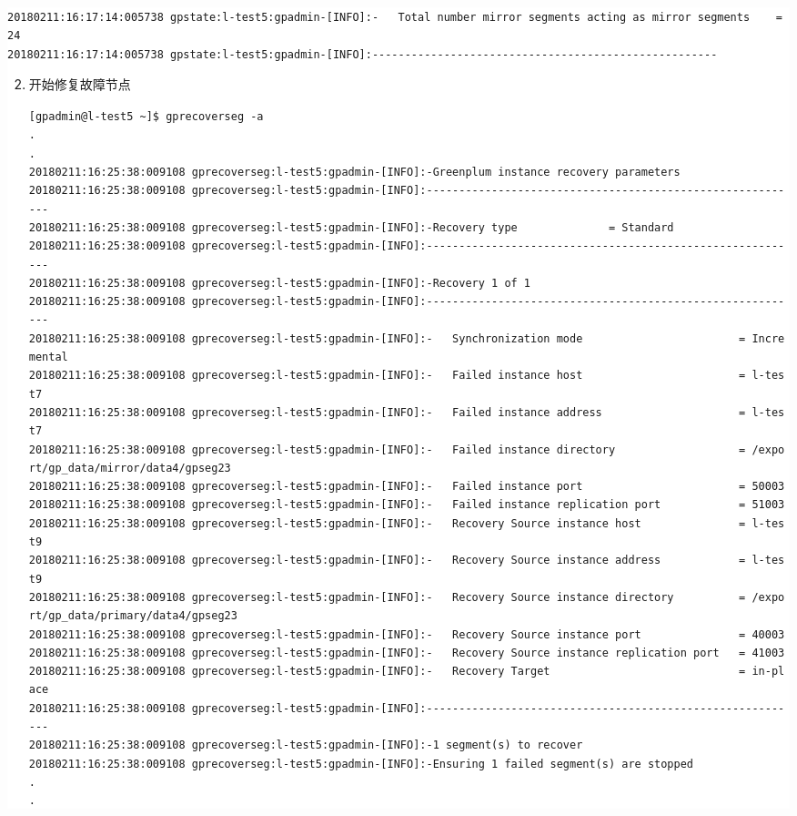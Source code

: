    ```shell
   20180211:16:17:14:005738 gpstate:l-test5:gpadmin-[INFO]:-   Total number mirror segments acting as mirror segments    = 24
   20180211:16:17:14:005738 gpstate:l-test5:gpadmin-[INFO]:-----------------------------------------------------
   ```

2. 开始修复故障节点

      ```shell
      [gpadmin@l-test5 ~]$ gprecoverseg -a
      .
      .
      20180211:16:25:38:009108 gprecoverseg:l-test5:gpadmin-[INFO]:-Greenplum instance recovery parameters
      20180211:16:25:38:009108 gprecoverseg:l-test5:gpadmin-[INFO]:----------------------------------------------------------
      20180211:16:25:38:009108 gprecoverseg:l-test5:gpadmin-[INFO]:-Recovery type              = Standard
      20180211:16:25:38:009108 gprecoverseg:l-test5:gpadmin-[INFO]:----------------------------------------------------------
      20180211:16:25:38:009108 gprecoverseg:l-test5:gpadmin-[INFO]:-Recovery 1 of 1
      20180211:16:25:38:009108 gprecoverseg:l-test5:gpadmin-[INFO]:----------------------------------------------------------
      20180211:16:25:38:009108 gprecoverseg:l-test5:gpadmin-[INFO]:-   Synchronization mode                        = Incremental
      20180211:16:25:38:009108 gprecoverseg:l-test5:gpadmin-[INFO]:-   Failed instance host                        = l-test7
      20180211:16:25:38:009108 gprecoverseg:l-test5:gpadmin-[INFO]:-   Failed instance address                     = l-test7
      20180211:16:25:38:009108 gprecoverseg:l-test5:gpadmin-[INFO]:-   Failed instance directory                   = /export/gp_data/mirror/data4/gpseg23
      20180211:16:25:38:009108 gprecoverseg:l-test5:gpadmin-[INFO]:-   Failed instance port                        = 50003
      20180211:16:25:38:009108 gprecoverseg:l-test5:gpadmin-[INFO]:-   Failed instance replication port            = 51003
      20180211:16:25:38:009108 gprecoverseg:l-test5:gpadmin-[INFO]:-   Recovery Source instance host               = l-test9
      20180211:16:25:38:009108 gprecoverseg:l-test5:gpadmin-[INFO]:-   Recovery Source instance address            = l-test9
      20180211:16:25:38:009108 gprecoverseg:l-test5:gpadmin-[INFO]:-   Recovery Source instance directory          = /export/gp_data/primary/data4/gpseg23
      20180211:16:25:38:009108 gprecoverseg:l-test5:gpadmin-[INFO]:-   Recovery Source instance port               = 40003
      20180211:16:25:38:009108 gprecoverseg:l-test5:gpadmin-[INFO]:-   Recovery Source instance replication port   = 41003
      20180211:16:25:38:009108 gprecoverseg:l-test5:gpadmin-[INFO]:-   Recovery Target                             = in-place
      20180211:16:25:38:009108 gprecoverseg:l-test5:gpadmin-[INFO]:----------------------------------------------------------
      20180211:16:25:38:009108 gprecoverseg:l-test5:gpadmin-[INFO]:-1 segment(s) to recover
      20180211:16:25:38:009108 gprecoverseg:l-test5:gpadmin-[INFO]:-Ensuring 1 failed segment(s) are stopped
      . 
      .
      ```
      